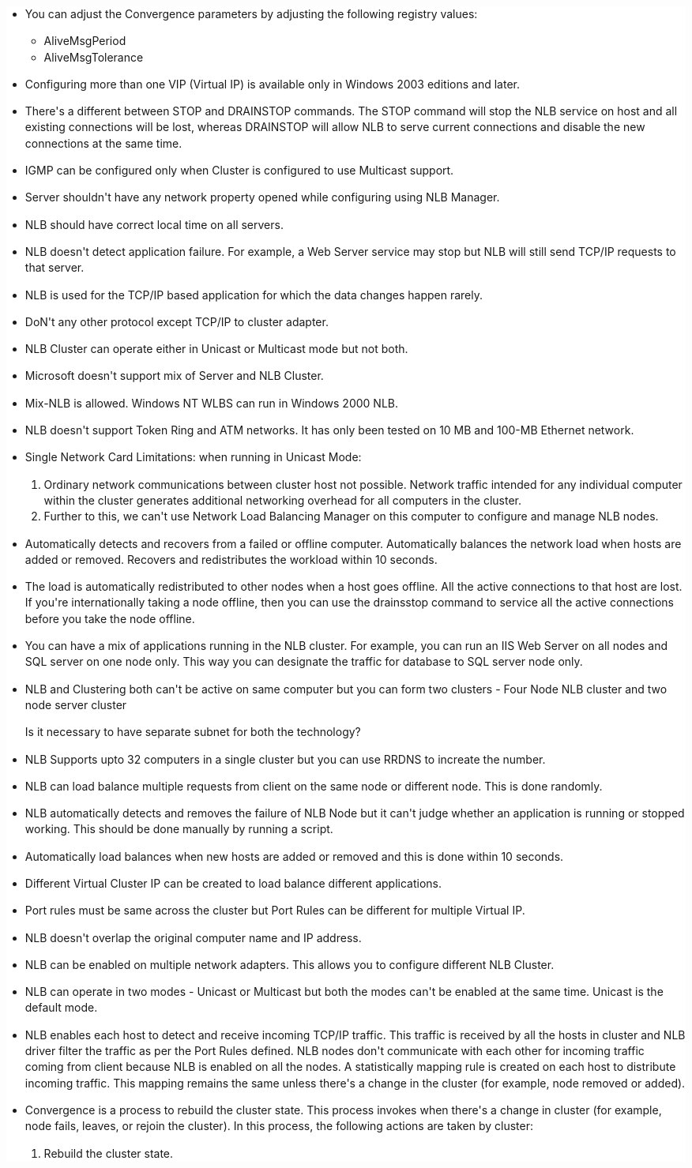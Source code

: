 - You can adjust the Convergence parameters by adjusting the following registry values:
    -  AliveMsgPeriod
    - AliveMsgTolerance 

- Configuring more than one VIP (Virtual IP) is available only in Windows 2003 editions and later.
- There's a different between STOP and DRAINSTOP commands. The STOP command will stop the NLB service on host and all existing connections will be lost, whereas DRAINSTOP will allow NLB to serve current connections and disable the new connections at the same time.
- IGMP can be configured only when Cluster is configured to use Multicast support.
- Server shouldn't have any network property opened while configuring using NLB Manager.
- NLB should have correct local time on all servers.
- NLB doesn't detect application failure. For example, a Web Server service may stop but NLB will still send TCP/IP requests to that server.
- NLB is used for the TCP/IP based application for which the data changes happen rarely.
- DoN't any other protocol except TCP/IP to cluster adapter.
- NLB Cluster can operate either in Unicast or Multicast mode but not both.
- Microsoft doesn't support mix of Server and NLB Cluster.
- Mix-NLB is allowed. Windows NT WLBS can run in Windows 2000 NLB.
- NLB doesn't support Token Ring and ATM networks. It has only been tested on 10 MB and 100-MB Ethernet network.
- Single Network Card Limitations: when running in Unicast Mode:
    1. Ordinary network communications between cluster host not possible.
    Network traffic intended for any individual computer within the cluster generates additional networking overhead for all computers in the cluster.
    2. Further to this, we can't use Network Load Balancing Manager on this computer to configure and manage NLB nodes.
- Automatically detects and recovers from a failed or offline computer. Automatically balances the network load when hosts are added or removed. Recovers and redistributes the workload within 10 seconds.
- The load is automatically redistributed to other nodes when a host goes offline. All the active connections to that host are lost. If you're internationally taking a node offline, then you can use the drainsstop command to service all the active connections before you take the node offline.
- You can have a mix of applications running in the NLB cluster. For example, you can run an IIS Web Server on all nodes and SQL server on one node only. This way you can designate the traffic for database to SQL server node only.
- NLB and Clustering both can't be active on same computer but you can form two clusters - Four Node NLB cluster and two node server cluster

    Is it necessary to have separate subnet for both the technology?

- NLB Supports upto 32 computers in a single cluster but you can use RRDNS to increate the number.
- NLB can load balance multiple requests from client on the same node or different node. This is done randomly.
- NLB automatically detects and removes the failure of NLB Node but it can't judge whether an application is running or stopped working. This should be done manually by running a script.
- Automatically load balances when new hosts are added or removed and this is done within 10 seconds.
- Different Virtual Cluster IP can be created to load balance different applications.
- Port rules must be same across the cluster but Port Rules can be different for multiple Virtual IP.
- NLB doesn't overlap the original computer name and IP address.
- NLB can be enabled on multiple network adapters. This allows you to configure different NLB Cluster.
- NLB can operate in two modes - Unicast or Multicast but both the modes can't be enabled at the same time. Unicast is the default mode.
- NLB enables each host to detect and receive incoming TCP/IP traffic. This traffic is received by all the hosts in cluster and NLB driver filter the traffic as per the Port Rules defined. NLB nodes don't communicate with each other for incoming traffic coming from client because NLB is enabled on all the nodes. A statistically mapping rule is created on each host to distribute incoming traffic. This mapping remains the same unless there's a change in the cluster (for example, node removed or added).
- Convergence is a process to rebuild the cluster state. This process invokes when there's a change in cluster (for example, node fails, leaves, or rejoin the cluster). In this process, the following actions are taken by cluster:
    1. Rebuild the cluster state.